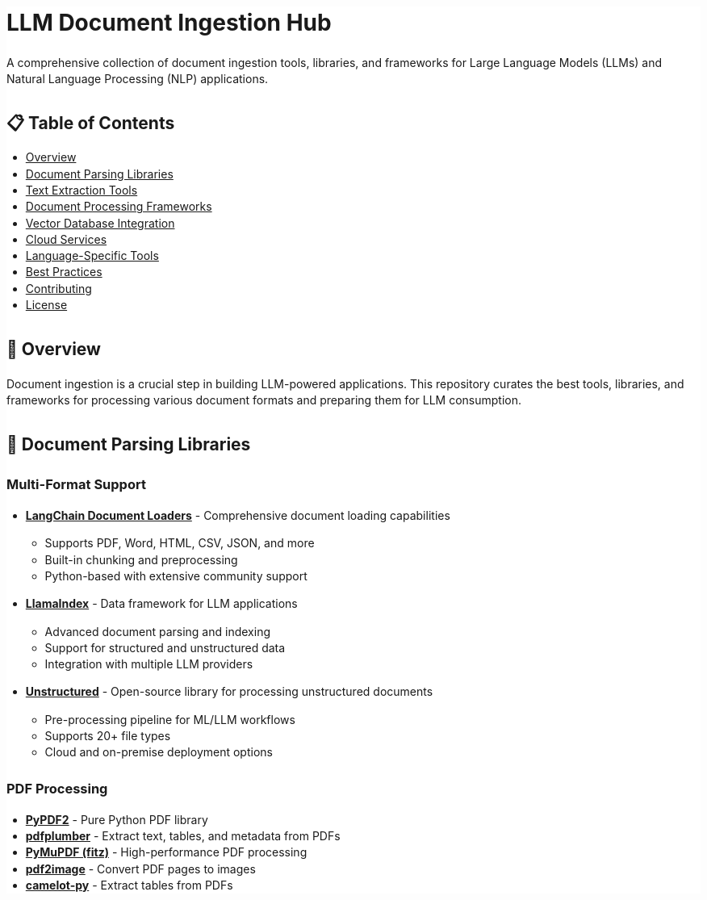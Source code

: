 # LLM Document Ingestion Hub

A comprehensive collection of document ingestion tools, libraries, and frameworks for Large Language Models (LLMs) and Natural Language Processing (NLP) applications.

## 📋 Table of Contents

- [Overview](#overview)
- [Document Parsing Libraries](#document-parsing-libraries)
- [Text Extraction Tools](#text-extraction-tools)
- [Document Processing Frameworks](#document-processing-frameworks)
- [Vector Database Integration](#vector-database-integration)
- [Cloud Services](#cloud-services)
- [Language-Specific Tools](#language-specific-tools)
- [Best Practices](#best-practices)
- [Contributing](#contributing)
- [License](#license)

## 🎯 Overview

Document ingestion is a crucial step in building LLM-powered applications. This repository curates the best tools, libraries, and frameworks for processing various document formats and preparing them for LLM consumption.

## 📄 Document Parsing Libraries

### Multi-Format Support
- **[LangChain Document Loaders](https://python.langchain.com/docs/modules/data_connection/document_loaders/)** - Comprehensive document loading capabilities
  - Supports PDF, Word, HTML, CSV, JSON, and more
  - Built-in chunking and preprocessing
  - Python-based with extensive community support

- **[LlamaIndex](https://docs.llamaindex.ai/en/stable/)** - Data framework for LLM applications
  - Advanced document parsing and indexing
  - Support for structured and unstructured data
  - Integration with multiple LLM providers

- **[Unstructured](https://unstructured-io.github.io/unstructured/)** - Open-source library for processing unstructured documents
  - Pre-processing pipeline for ML/LLM workflows
  - Supports 20+ file types
  - Cloud and on-premise deployment options

### PDF Processing
- **[PyPDF2](https://pypdf2.readthedocs.io/)** - Pure Python PDF library
- **[pdfplumber](https://github.com/jsvine/pdfplumber)** - Extract text, tables, and metadata from PDFs
- **[PyMuPDF (fitz)](https://pymupdf.readthedocs.io/)** - High-performance PDF processing
- **[pdf2image](https://github.com/Belval/pdf2image)** - Convert PDF pages to images
- **[camelot-py](https://camelot-py.readthedocs.io/)** - Extract tables from PDFs
